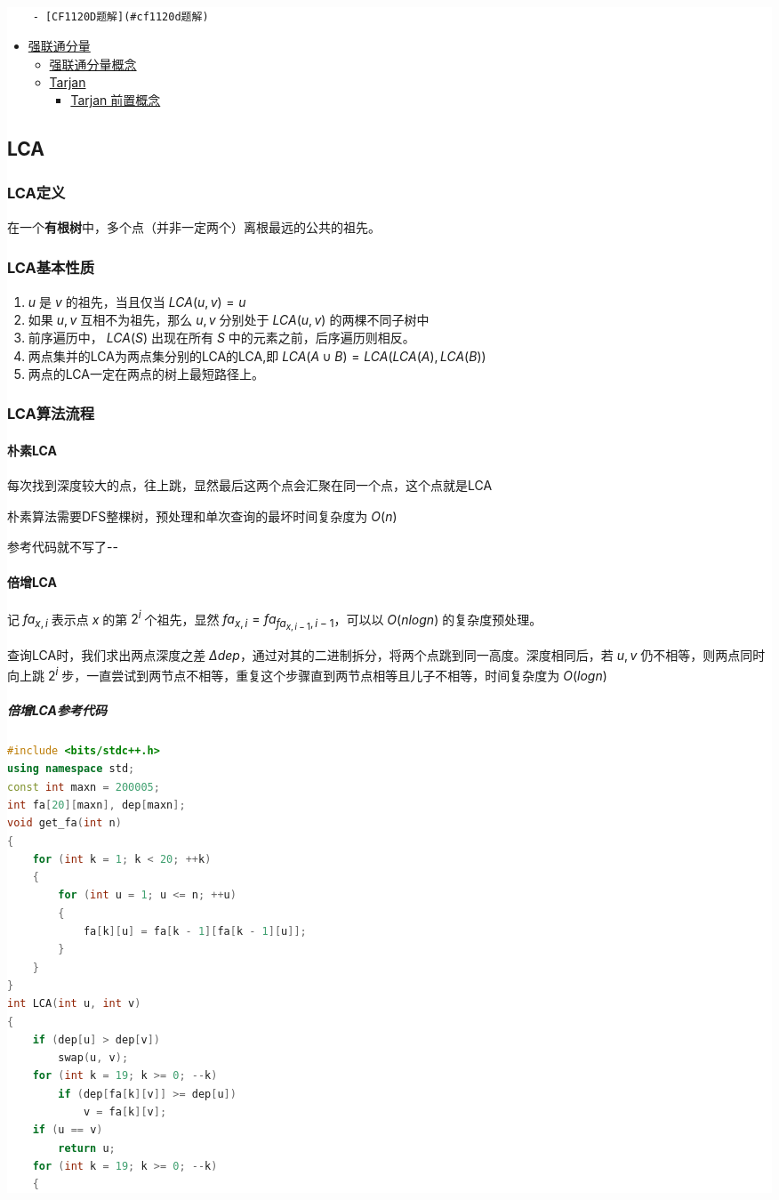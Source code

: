         - [CF1120D题解](#cf1120d题解)
  - [强联通分量](#强联通分量)
    - [强联通分量概念](#强联通分量概念)
    - [Tarjan](#tarjan)
      - [Tarjan 前置概念](#tarjan-前置概念)

## LCA

### LCA定义

在一个**有根树**中，多个点（并非一定两个）离根最远的公共的祖先。

### LCA基本性质

1. $u$ 是 $v$ 的祖先，当且仅当 $LCA(u, v) = u$
2. 如果 $u, v$ 互相不为祖先，那么 $u, v$ 分别处于 $LCA(u, v)$ 的两棵不同子树中
3. 前序遍历中， $LCA(S)$ 出现在所有 $S$ 中的元素之前，后序遍历则相反。
4. 两点集并的LCA为两点集分别的LCA的LCA,即 $LCA(A \cup B ) = LCA(LCA(A), LCA(B))$
5. 两点的LCA一定在两点的树上最短路径上。

### LCA算法流程

#### 朴素LCA

每次找到深度较大的点，往上跳，显然最后这两个点会汇聚在同一个点，这个点就是LCA

朴素算法需要DFS整棵树，预处理和单次查询的最坏时间复杂度为 $O(n)$

参考代码就不写了--

#### 倍增LCA

记 $fa_{x, i}$ 表示点 $x$ 的第 $2 ^ i$ 个祖先，显然 $fa_{x, i} = fa_{fa_{x, i - 1}, i - 1}$，可以以 $O(n log n)$ 的复杂度预处理。

查询LCA时，我们求出两点深度之差 $\Delta dep$，通过对其的二进制拆分，将两个点跳到同一高度。深度相同后，若 $u, v$ 仍不相等，则两点同时向上跳 $2 ^ i$ 步，一直尝试到两节点不相等，重复这个步骤直到两节点相等且儿子不相等，时间复杂度为 $O(log n)$

##### 倍增LCA参考代码

```cpp
#include <bits/stdc++.h>
using namespace std;
const int maxn = 200005;
int fa[20][maxn], dep[maxn];
void get_fa(int n)
{
    for (int k = 1; k < 20; ++k)
    {
        for (int u = 1; u <= n; ++u)
        {
            fa[k][u] = fa[k - 1][fa[k - 1][u]];
        }
    }
}
int LCA(int u, int v)
{
    if (dep[u] > dep[v])
        swap(u, v);
    for (int k = 19; k >= 0; --k)
        if (dep[fa[k][v]] >= dep[u])
            v = fa[k][v];
    if (u == v)
        return u;
    for (int k = 19; k >= 0; --k)
    {
```